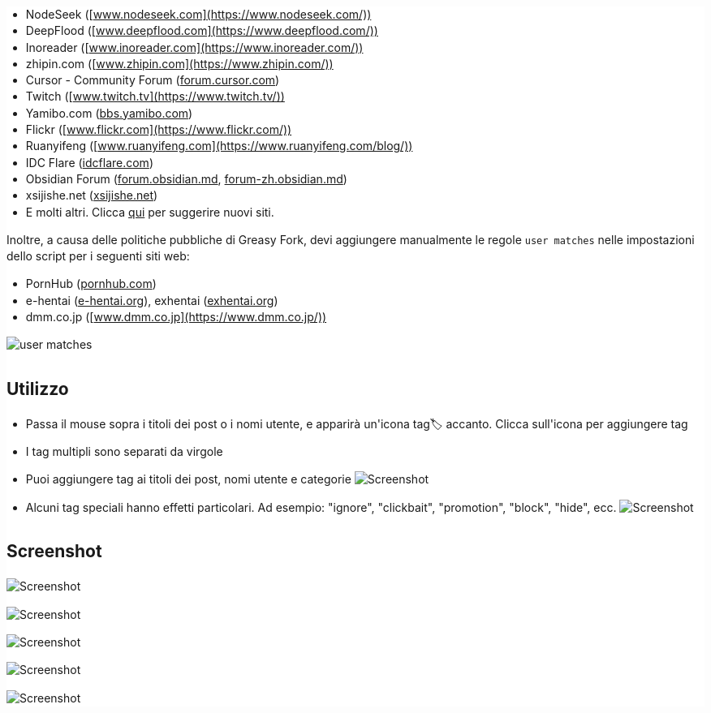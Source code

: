 - NodeSeek ([www.nodeseek.com](https://www.nodeseek.com/))
- DeepFlood ([www.deepflood.com](https://www.deepflood.com/))
- Inoreader ([www.inoreader.com](https://www.inoreader.com/))
- zhipin.com ([www.zhipin.com](https://www.zhipin.com/))
- Cursor - Community Forum ([forum.cursor.com](https://forum.cursor.com/))
- Twitch ([www.twitch.tv](https://www.twitch.tv/))
- Yamibo.com ([bbs.yamibo.com](https://bbs.yamibo.com/))
- Flickr ([www.flickr.com](https://www.flickr.com/))
- Ruanyifeng ([www.ruanyifeng.com](https://www.ruanyifeng.com/blog/))
- IDC Flare ([idcflare.com](https://idcflare.com/))
- Obsidian Forum ([forum.obsidian.md](https://forum.obsidian.md/), [forum-zh.obsidian.md](https://forum-zh.obsidian.md/))
- xsijishe.net ([xsijishe.net](https://xsijishe.net/))
- E molti altri. Clicca [qui](https://greasyfork.org/scripts/460718-utags-add-usertags-to-links/feedback) per suggerire nuovi siti.

Inoltre, a causa delle politiche pubbliche di Greasy Fork, devi aggiungere manualmente le regole `user matches` nelle impostazioni dello script per i seguenti siti web:

- PornHub ([pornhub.com](https://www.pornhub.com/))
- e-hentai ([e-hentai.org](https://e-hentai.org/)), exhentai ([exhentai.org](https://exhentai.org/))
- dmm.co.jp ([www.dmm.co.jp](https://www.dmm.co.jp/))

![user matches](https://wsrv.nl/?url=https://greasyfork.s3.us-east-2.amazonaws.com/8mm3oa308eaymr8zdpsk72mjzgtx)

## Utilizzo

- Passa il mouse sopra i titoli dei post o i nomi utente, e apparirà un'icona tag🏷️ accanto. Clicca sull'icona per aggiungere tag

- I tag multipli sono separati da virgole

- Puoi aggiungere tag ai titoli dei post, nomi utente e categorie
  ![Screenshot](https://wsrv.nl/?url=https://greasyfork.s3.us-east-2.amazonaws.com/h5x46uh3w12bfyhtfyo1wdip0xu4)

- Alcuni tag speciali hanno effetti particolari. Ad esempio: "ignore", "clickbait", "promotion", "block", "hide", ecc.
  ![Screenshot](https://wsrv.nl/?url=https://greasyfork.s3.us-east-2.amazonaws.com/568f6cu7je6isfx858kuyjorfl5n)

## Screenshot

![Screenshot](https://wsrv.nl/?url=https://raw.githubusercontent.com/utags/utags/refs/heads/main/assets/screenshots-01.png)

![Screenshot](https://wsrv.nl/?url=https://raw.githubusercontent.com/utags/utags/refs/heads/main/assets/screenshots-02.png)

![Screenshot](https://wsrv.nl/?url=https://raw.githubusercontent.com/utags/utags/refs/heads/main/assets/screenshots-03.png)

![Screenshot](https://wsrv.nl/?url=https://raw.githubusercontent.com/utags/utags/refs/heads/main/assets/screenshots-04.png)

![Screenshot](https://wsrv.nl/?url=https://raw.githubusercontent.com/utags/utags/refs/heads/main/assets/screenshots-05.png)
